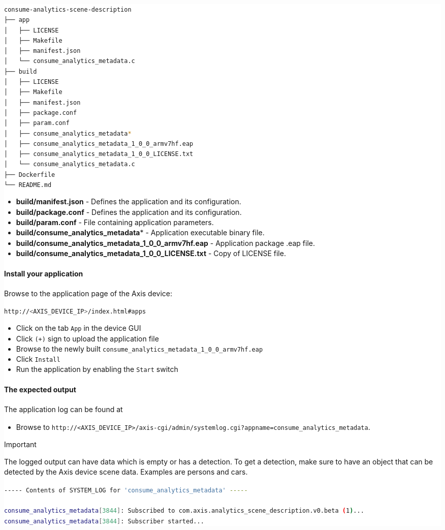 ```sh
consume-analytics-scene-description
├── app
│   ├── LICENSE
│   ├── Makefile
│   ├── manifest.json
│   └── consume_analytics_metadata.c
├── build
│   ├── LICENSE
│   ├── Makefile
│   ├── manifest.json
│   ├── package.conf
│   ├── param.conf
│   ├── consume_analytics_metadata*
│   ├── consume_analytics_metadata_1_0_0_armv7hf.eap
│   ├── consume_analytics_metadata_1_0_0_LICENSE.txt
│   └── consume_analytics_metadata.c
├── Dockerfile
└── README.md
```

- **build/manifest.json** - Defines the application and its configuration.
- **build/package.conf** - Defines the application and its configuration.
- **build/param.conf** - File containing application parameters.
- **build/consume_analytics_metadata*** - Application executable binary file.
- **build/consume_analytics_metadata_1_0_0_armv7hf.eap** - Application package .eap file.
- **build/consume_analytics_metadata_1_0_0_LICENSE.txt** - Copy of LICENSE file.

#### Install your application

Browse to the application page of the Axis device:

```sh
http://<AXIS_DEVICE_IP>/index.html#apps
```

- Click on the tab `App` in the device GUI
- Click `(+)` sign to upload the application file
- Browse to the newly built `consume_analytics_metadata_1_0_0_armv7hf.eap`
- Click `Install`
- Run the application by enabling the `Start` switch

#### The expected output

The application log can be found at

- Browse to `http://<AXIS_DEVICE_IP>/axis-cgi/admin/systemlog.cgi?appname=consume_analytics_metadata`.

> [!IMPORTANT]
> The logged output can have data which is empty or has a detection.
> To get a detection, make sure to have an object that can be detected by
> the Axis device scene data. Examples are persons and cars.

```sh
----- Contents of SYSTEM_LOG for 'consume_analytics_metadata' -----

consume_analytics_metadata[3844]: Subscribed to com.axis.analytics_scene_description.v0.beta (1)...
consume_analytics_metadata[3844]: Subscriber started...
```